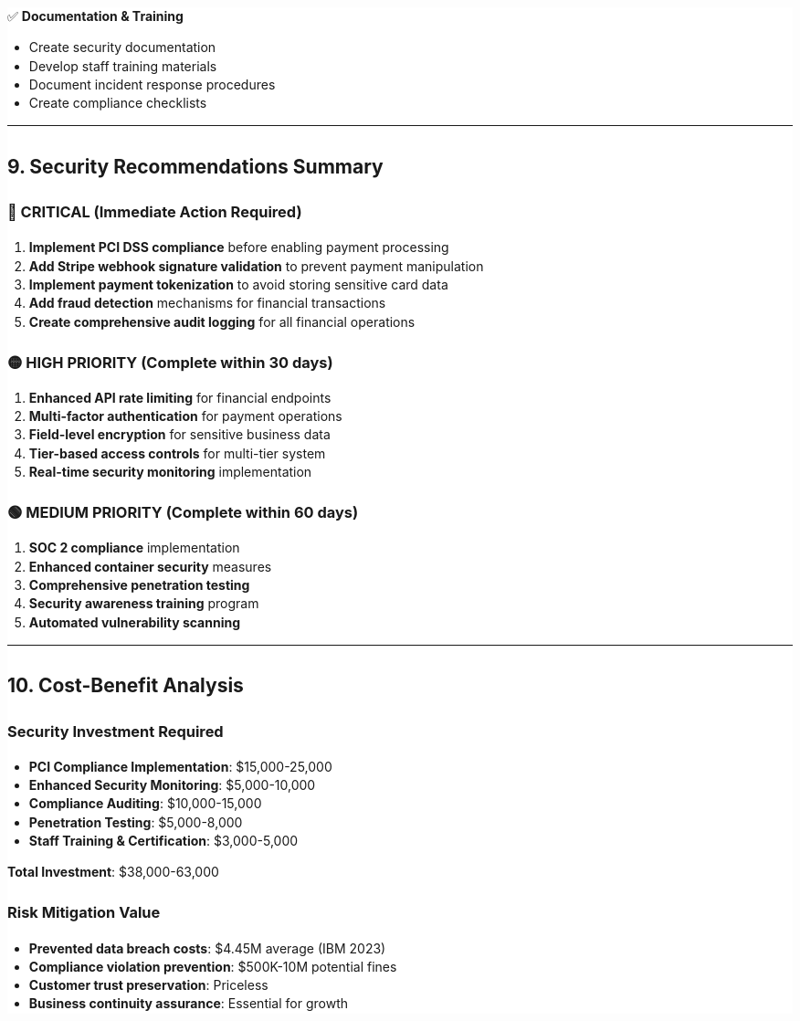 ✅ **Documentation & Training**
- Create security documentation
- Develop staff training materials
- Document incident response procedures
- Create compliance checklists

---

## 9. Security Recommendations Summary

### 🔴 CRITICAL (Immediate Action Required)
1. **Implement PCI DSS compliance** before enabling payment processing
2. **Add Stripe webhook signature validation** to prevent payment manipulation
3. **Implement payment tokenization** to avoid storing sensitive card data
4. **Add fraud detection** mechanisms for financial transactions
5. **Create comprehensive audit logging** for all financial operations

### 🟡 HIGH PRIORITY (Complete within 30 days)
1. **Enhanced API rate limiting** for financial endpoints
2. **Multi-factor authentication** for payment operations
3. **Field-level encryption** for sensitive business data
4. **Tier-based access controls** for multi-tier system
5. **Real-time security monitoring** implementation

### 🟢 MEDIUM PRIORITY (Complete within 60 days)
1. **SOC 2 compliance** implementation
2. **Enhanced container security** measures
3. **Comprehensive penetration testing**
4. **Security awareness training** program
5. **Automated vulnerability scanning**

---

## 10. Cost-Benefit Analysis

### Security Investment Required
- **PCI Compliance Implementation**: $15,000-25,000
- **Enhanced Security Monitoring**: $5,000-10,000
- **Compliance Auditing**: $10,000-15,000
- **Penetration Testing**: $5,000-8,000
- **Staff Training & Certification**: $3,000-5,000

**Total Investment**: $38,000-63,000

### Risk Mitigation Value
- **Prevented data breach costs**: $4.45M average (IBM 2023)
- **Compliance violation prevention**: $500K-10M potential fines
- **Customer trust preservation**: Priceless
- **Business continuity assurance**: Essential for growth
